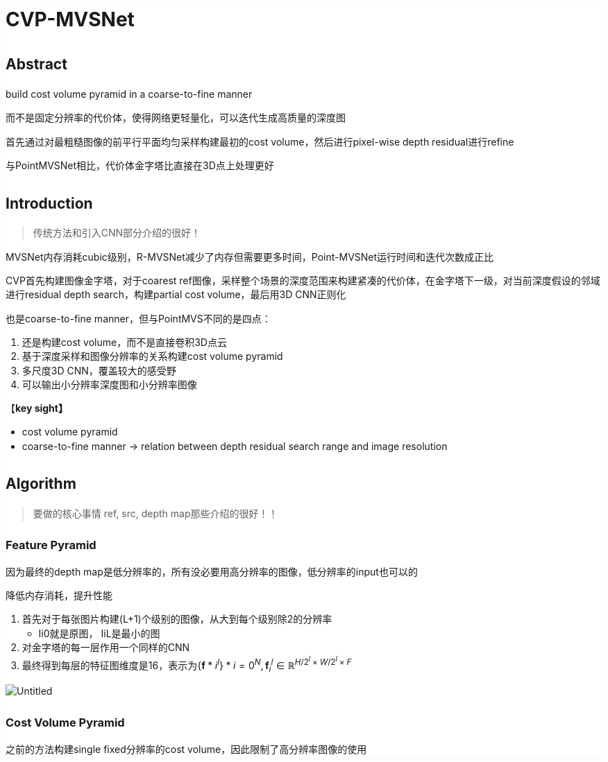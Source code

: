 # CVP-MVSNet

 ## Abstract

build cost volume pyramid in a coarse-to-fine manner

而不是固定分辨率的代价体，使得网络更轻量化，可以迭代生成高质量的深度图

首先通过对最粗糙图像的前平行平面均匀采样构建最初的cost volume，然后进行pixel-wise depth residual进行refine

与PointMVSNet相比，代价体金字塔比直接在3D点上处理更好

## Introduction

> 传统方法和引入CNN部分介绍的很好！

MVSNet内存消耗cubic级别，R-MVSNet减少了内存但需要更多时间，Point-MVSNet运行时间和迭代次数成正比

CVP首先构建图像金字塔，对于coarest ref图像，采样整个场景的深度范围来构建紧凑的代价体，在金字塔下一级，对当前深度假设的邻域进行residual depth search，构建partial cost volume，最后用3D CNN正则化

也是coarse-to-fine manner，但与PointMVS不同的是四点：

1. 还是构建cost volume，而不是直接卷积3D点云
2. 基于深度采样和图像分辨率的关系构建cost volume pyramid
3. 多尺度3D CNN，覆盖较大的感受野
4. 可以输出小分辨率深度图和小分辨率图像

【**key sight】**

- cost volume pyramid
- coarse-to-fine manner → relation between depth residual search range and image resolution

## Algorithm

> 要做的核心事情 ref, src, depth map那些介绍的很好！！

### Feature Pyramid

因为最终的depth map是低分辨率的，所有没必要用高分辨率的图像，低分辨率的input也可以的

降低内存消耗，提升性能

1. 首先对于每张图片构建(L+1)个级别的图像，从大到每个级别除2的分辨率
   - Ii0就是原图， IiL是最小的图
2. 对金字塔的每一层作用一个同样的CNN
3. 最终得到每层的特征图维度是16，表示为$\left\{\mathbf{f}*{i}^{l}\right\}*{i=0}^{N}, \mathbf{f}_{i}^{l} \in \mathbb{R}^{H / 2^{l} \times W / 2^{l} \times F}$

![Untitled](https://s3-us-west-2.amazonaws.com/secure.notion-static.com/eb87189f-b109-4eb7-97ad-2b6ba6f935f5/Untitled.png)

### Cost Volume Pyramid

之前的方法构建single fixed分辨率的cost volume，因此限制了高分辨率图像的使用
